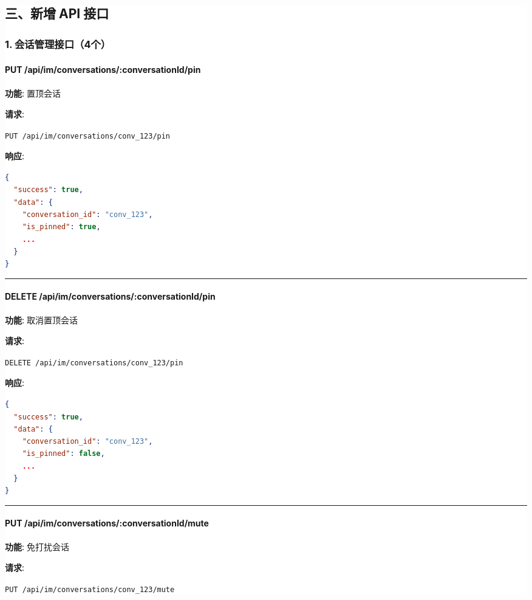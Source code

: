 
## 三、新增 API 接口

### 1. 会话管理接口（4个）

#### PUT /api/im/conversations/:conversationId/pin
**功能**: 置顶会话

**请求**:
```http
PUT /api/im/conversations/conv_123/pin
```

**响应**:
```json
{
  "success": true,
  "data": {
    "conversation_id": "conv_123",
    "is_pinned": true,
    ...
  }
}
```

---

#### DELETE /api/im/conversations/:conversationId/pin
**功能**: 取消置顶会话

**请求**:
```http
DELETE /api/im/conversations/conv_123/pin
```

**响应**:
```json
{
  "success": true,
  "data": {
    "conversation_id": "conv_123",
    "is_pinned": false,
    ...
  }
}
```

---

#### PUT /api/im/conversations/:conversationId/mute
**功能**: 免打扰会话

**请求**:
```http
PUT /api/im/conversations/conv_123/mute
```
